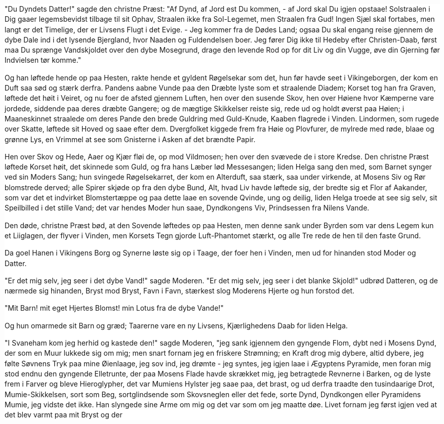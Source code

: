 "Du Dyndets Datter!" sagde den christne Præst: "Af Dynd, af Jord est
Du kommen, - af Jord skal Du igjen opstaae! Solstraalen i Dig gaaer
legemsbevidst tilbage til sit Ophav, Straalen ikke fra Sol-Legemet, men
Straalen fra Gud! Ingen Sjæl skal fortabes, men langt er det Timelige,
der er Livsens Flugt i det Evige. - Jeg kommer fra de Dødes Land; ogsaa
Du skal engang reise gjennem de dybe Dale ind i det lysende Bjergland,
hvor Naaden og Fuldendelsen boer. Jeg fører Dig ikke til Hedeby efter
Christen-Daab, først maa Du sprænge Vandskjoldet over den dybe
Mosegrund, drage den levende Rod op for dit Liv og din Vugge, øve din
Gjerning før Indvielsen tør komme."

Og han løftede hende op paa Hesten, rakte hende et gyldent Røgelsekar
som det, hun før havde seet i Vikingeborgen, der kom en Duft saa sød og
stærk derfra. Pandens aabne Vunde paa den Dræbte lyste som et straalende
Diadem; Korset tog han fra Graven, løftede det høit i Veiret, og nu foer
de afsted gjennem Luften, hen over den susende Skov, hen over Høiene
hvor Kæmperne vare jordede, siddende paa deres dræbte Gangere; og de
mægtige Skikkelser reiste sig, rede ud og holdt øverst paa Høien; i
Maaneskinnet straalede om deres Pande den brede Guldring med Guld-Knude,
Kaaben flagrede i Vinden. Lindormen, som rugede over Skatte, løftede sit
Hoved og saae efter dem. Dvergfolket kiggede frem fra Høie og Plovfurer,
de mylrede med røde, blaae og grønne Lys, en Vrimmel at see som
Gnisterne i Asken af det brændte Papir.

Hen over Skov og Hede, Aaer og Kjær fløi de, op mod Vildmosen; hen over
den svævede de i store Kredse. Den christne Præst løftede Korset høit,
det skinnede som Guld, og fra hans Læber lød Messesangen; liden Helga
sang den med, som Barnet synger ved sin Moders Sang; hun svingede
Røgelsekarret, der kom en Alterduft, saa stærk, saa under virkende, at
Mosens Siv og Rør blomstrede derved; alle Spirer skjøde op fra den dybe
Bund, Alt, hvad Liv havde løftede sig, der bredte sig et Flor af
Aakander, som var det et indvirket Blomstertæppe og paa dette laae en
sovende Qvinde, ung og deilig, liden Helga troede at see sig selv, sit
Speilbilled i det stille Vand; det var hendes Moder hun saae,
Dyndkongens Viv, Prindsessen fra Nilens Vande.

Den døde, christne Præst bød, at den Sovende løftedes op paa Hesten, men
denne sank under Byrden som var dens Legem kun et Liiglagen, der flyver
i Vinden, men Korsets Tegn gjorde Luft-Phantomet stærkt, og alle Tre
rede de hen til den faste Grund.

Da goel Hanen i Vikingens Borg og Synerne løste sig op i Taage, der foer
hen i Vinden, men ud for hinanden stod Moder og Datter.

"Er det mig selv, jeg seer i det dybe Vand!" sagde Moderen. "Er det
mig selv, jeg seer i det blanke Skjold!" udbrød Datteren, og de nærmede
sig hinanden, Bryst mod Bryst, Favn i Favn, stærkest slog Moderens
Hjerte og hun forstod det.

"Mit Barn! mit eget Hjertes Blomst! min Lotus fra de dybe Vande!"

Og hun omarmede sit Barn og græd; Taarerne vare en ny Livsens,
Kjærlighedens Daab for liden Helga.

"I Svaneham kom jeg herhid og kastede den!" sagde Moderen, "jeg sank
igjennem den gyngende Flom, dybt ned i Mosens Dynd, der som en Muur
lukkede sig om mig; men snart fornam jeg en friskere Strømning; en Kraft
drog mig dybere, altid dybere, jeg følte Søvnens Tryk paa mine
Øienlaage, jeg sov ind, jeg drømte - jeg syntes, jeg igjen laae i
Ægyptens Pyramide, men foran mig stod endnu den gyngende Elletrunte, der
paa Mosens Flade havde skrækket mig, jeg betragtede Revnerne i Barken,
og de lyste frem i Farver og bleve Hieroglypher, det var Mumiens Hylster
jeg saae paa, det brast, og ud derfra traadte den tusindaarige Drot,
Mumie-Skikkelsen, sort som Beg, sortglindsende som Skovsneglen eller det
fede, sorte Dynd, Dyndkongen eller Pyramidens Mumie, jeg vidste det
ikke. Han slyngede sine Arme om mig og det var som om jeg maatte døe.
Livet fornam jeg først igjen ved at det blev varmt paa mit Bryst og der